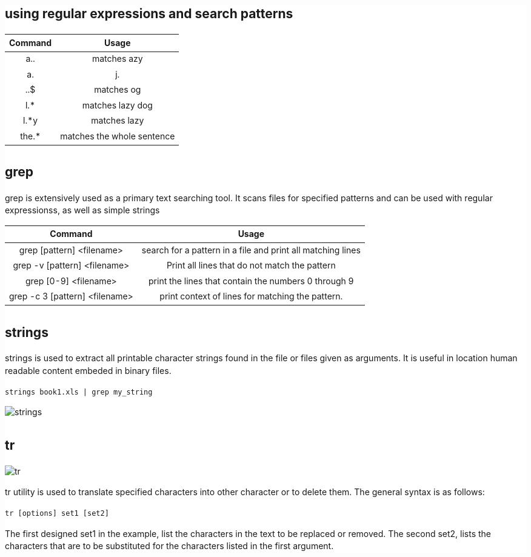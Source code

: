 ## using regular expressions and search patterns
 |Command|Usage|
 |:-:|:-:|
 |a..|matches azy|
 |a.|j.|matches both br and ju|
 |..$|matches og|
 |l.*|matches lazy dog|
 |l.*y|matches lazy|
 |the.*|matches the whole sentence|

## grep
grep is extensively used as a primary text searching tool. It scans files for specified patterns and can be used with regular expressionss, as well as simple strings

|Command|Usage|
|:-:|:-:|
|grep [pattern] \<filename>|search for a pattern in a file and print all matching lines|
|grep -v [pattern] \<filename>|Print all lines that do not match the pattern|
|grep [0-9] \<filename>|print the lines that contain the numbers 0 through 9|
|grep -c 3 [pattern] \<filename>|print context of lines for matching the pattern.|

## strings
strings is used to extract all printable character strings found in the file or files given as arguments. It is useful in location human readable content embeded in binary files.

`strings book1.xls | grep my_string`

![strings](https://courses.edx.org/assets/courseware/v1/394fc9ada7ed399b6aa5f3d93bf08f89/asset-v1:LinuxFoundationX+LFS101x+2T2021+type@asset+block/strings.png)

## tr
![tr](https://courses.edx.org/assets/courseware/v1/8d86fe669e95004b6b55386e5f15957b/asset-v1:LinuxFoundationX+LFS101x+2T2021+type@asset+block/trfedora.png)

tr utility is used to translate specified characters into other character or to delete them. The general syntax is as follows:

`tr [options] set1 [set2]`

The first designed set1 in the example, list the characters in the text to be replaced or removed. The second set2, lists the characters that are to be substituted for the characters listed in the first argument.
